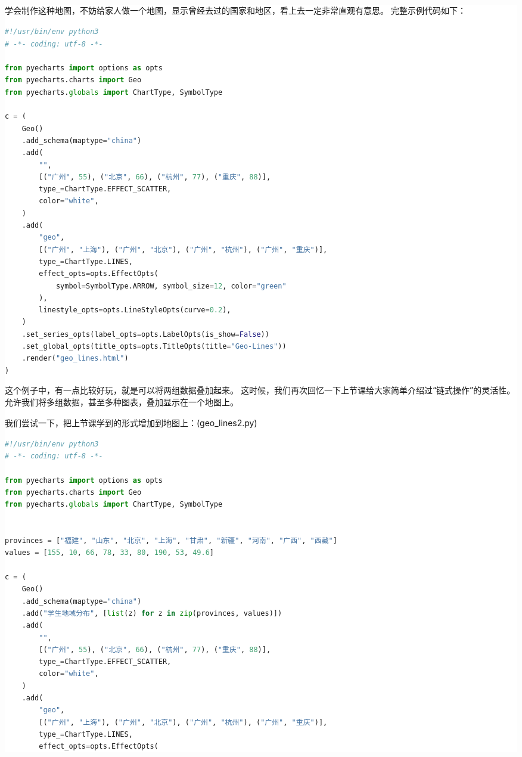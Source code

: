 学会制作这种地图，不妨给家人做一个地图，显示曾经去过的国家和地区，看上去一定非常直观有意思。
完整示例代码如下：
```python
#!/usr/bin/env python3
# -*- coding: utf-8 -*-

from pyecharts import options as opts
from pyecharts.charts import Geo
from pyecharts.globals import ChartType, SymbolType

c = (
    Geo()
    .add_schema(maptype="china")
    .add(
        "",
        [("广州", 55), ("北京", 66), ("杭州", 77), ("重庆", 88)],
        type_=ChartType.EFFECT_SCATTER,
        color="white",
    )
    .add(
        "geo",
        [("广州", "上海"), ("广州", "北京"), ("广州", "杭州"), ("广州", "重庆")],
        type_=ChartType.LINES,
        effect_opts=opts.EffectOpts(
            symbol=SymbolType.ARROW, symbol_size=12, color="green"
        ),
        linestyle_opts=opts.LineStyleOpts(curve=0.2),
    )
    .set_series_opts(label_opts=opts.LabelOpts(is_show=False))
    .set_global_opts(title_opts=opts.TitleOpts(title="Geo-Lines"))
    .render("geo_lines.html")
)

```
这个例子中，有一点比较好玩，就是可以将两组数据叠加起来。 这时候，我们再次回忆一下上节课给大家简单介绍过“链式操作”的灵活性。允许我们将多组数据，甚至多种图表，叠加显示在一个地图上。

我们尝试一下，把上节课学到的形式增加到地图上：(geo_lines2.py)

```python
#!/usr/bin/env python3
# -*- coding: utf-8 -*-

from pyecharts import options as opts
from pyecharts.charts import Geo
from pyecharts.globals import ChartType, SymbolType


provinces = ["福建", "山东", "北京", "上海", "甘肃", "新疆", "河南", "广西", "西藏"]
values = [155, 10, 66, 78, 33, 80, 190, 53, 49.6]

c = (
    Geo()
    .add_schema(maptype="china")
    .add("学生地域分布", [list(z) for z in zip(provinces, values)])
    .add(
        "",
        [("广州", 55), ("北京", 66), ("杭州", 77), ("重庆", 88)],
        type_=ChartType.EFFECT_SCATTER,
        color="white",
    )
    .add(
        "geo",
        [("广州", "上海"), ("广州", "北京"), ("广州", "杭州"), ("广州", "重庆")],
        type_=ChartType.LINES,
        effect_opts=opts.EffectOpts(
```